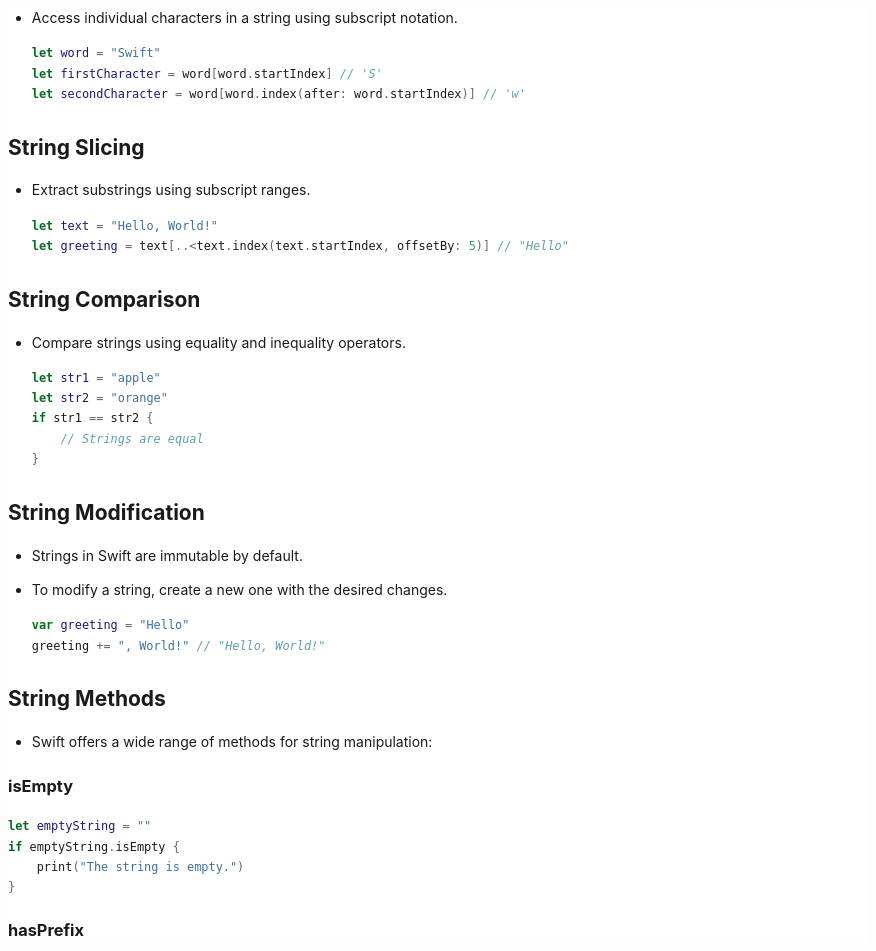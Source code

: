- Access individual characters in a string using subscript notation.

  ```swift
  let word = "Swift"
  let firstCharacter = word[word.startIndex] // 'S'
  let secondCharacter = word[word.index(after: word.startIndex)] // 'w'
  ```

## String Slicing

- Extract substrings using subscript ranges.

  ```swift
  let text = "Hello, World!"
  let greeting = text[..<text.index(text.startIndex, offsetBy: 5)] // "Hello"
  ```

## String Comparison

- Compare strings using equality and inequality operators.

  ```swift
  let str1 = "apple"
  let str2 = "orange"
  if str1 == str2 {
      // Strings are equal
  }
  ```

## String Modification

- Strings in Swift are immutable by default.
- To modify a string, create a new one with the desired changes.

  ```swift
  var greeting = "Hello"
  greeting += ", World!" // "Hello, World!"
  ```

## String Methods

- Swift offers a wide range of methods for string manipulation:

### isEmpty

```swift
let emptyString = ""
if emptyString.isEmpty {
    print("The string is empty.")
}
```

### hasPrefix
